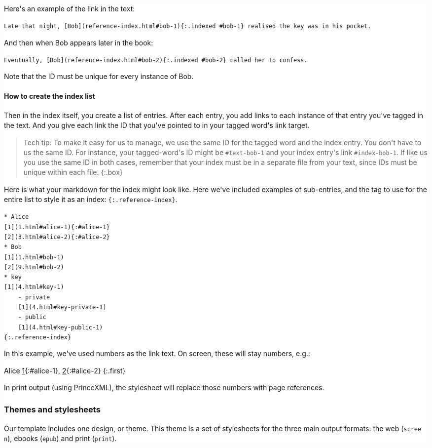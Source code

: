Here's an example of the link in the text:

~~~
Late that night, [Bob](reference-index.html#bob-1){:.indexed #bob-1} realised the key was in his pocket.
~~~

And then when Bob appears later in the book: 

~~~
Eventually, [Bob](reference-index.html#bob-2){:.indexed #bob-2} called her to confess.
~~~

Note that the ID must be unique for every instance of Bob.

#### How to create the index list

Then in the index itself, you create a list of entries. After each entry, you add links to each instance of that entry you've tagged in the text. And you give each link the ID that you've pointed to in your tagged word's link target.

> Tech tip: To make it easy for us to manage, we use the same ID for the tagged word and the index entry. You don't have to us the same ID. For instance, your tagged-word's ID might be `#text-bob-1` and your index entry's link `#index-bob-1`. If like us you use the same ID in both cases, remember that your index must be in a separate file from your text, since IDs must be unique within each file.
{:.box}

Here is what your markdown for the index might look like. Here we've included examples of sub-entries, and the tag to use for the entire list to style it as an index: `{:.reference-index}`.

~~~
* Alice
[1](1.html#alice-1){:#alice-1}
[2](3.html#alice-2){:#alice-2}
* Bob
[1](1.html#bob-1)
[2](9.html#bob-2)
* key
[1](4.html#key-1)
    - private
    [1](4.html#key-private-1)
    - public
    [1](4.html#key-public-1)
{:.reference-index}
~~~

In this example, we've used numbers as the link text. On screen, these will stay numbers, e.g.:

Alice [1](1.html#alice-1){:#alice-1}, [2](1.html#alice-2){:#alice-2}
{:.first}

In print output (using PrinceXML), the stylesheet will replace those numbers with page references.

### Themes and stylesheets

Our template includes one design, or theme. This theme is a set of stylesheets for the three main output formats: the web (`screen`), ebooks (`epub`) and print (`print`).
